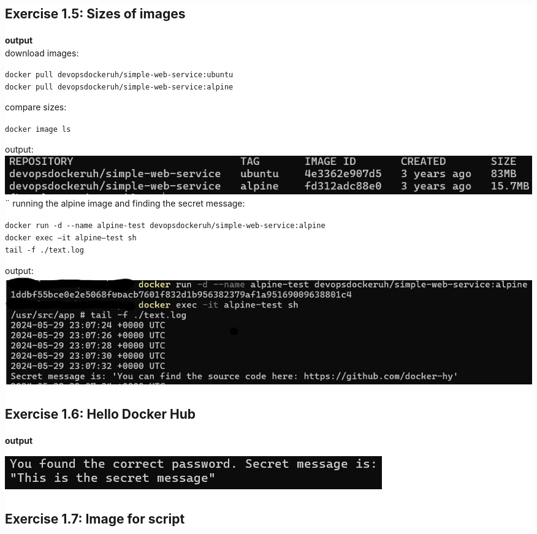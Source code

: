 ## Exercise 1.5: Sizes of images

**output**  
download images:

```markdown
docker pull devopsdockeruh/simple-web-service:ubuntu
docker pull devopsdockeruh/simple-web-service:alpine
```

compare sizes:

```markdown
docker image ls
```

output:
![Exercise 1.5](1.01-1.06//1.5.png)
¨
running the alpine image and finding the secret message:

```markdown
docker run -d --name alpine-test devopsdockeruh/simple-web-service:alpine  
docker exec —it alpine—test sh  
tail -f ./text.log
```

output:
![Exercise 1.5](<1.01-1.06//1.5(2).png>)

## Exercise 1.6: Hello Docker Hub

**output**

![Exercise 1.6](1.01-1.06//1.6.png)

## Exercise 1.7: Image for script
